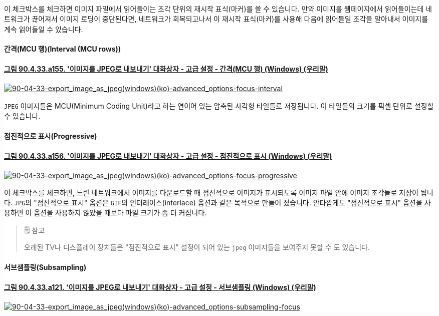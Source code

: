 이 체크박스를 체크하면 이미지 파일에서 읽어들이는 조각 단위의 재시작 표식(마커)를 쓸 수 있습니다. 만약 이미지를 웹페이지에서 읽어들이는데 네트워크가 끊어져서 이미지 로딩이 중단된다면, 네트워크가 회복되고나서 이 재시작 표식(마커)를 사용해 다음에 읽어들일 조각을 알아내서 이미지를 계속 읽어들일 수 있습니다.

#### 간격(MCU 행)(Interval (MCU rows))

#### [그림 90.4.33.a155. '이미지를 JPEG로 내보내기' 대화상자 - 고급 설정 - 간격(MCU 행) (Windows) (우리말)](https://wonder13662.github.io/gimp/2.10.36_ko/90-04-33-export_image_as_jpeg.html#%EA%B7%B8%EB%A6%BC-90433a155-%EC%9D%B4%EB%AF%B8%EC%A7%80%EB%A5%BC-jpeg%EB%A1%9C-%EB%82%B4%EB%B3%B4%EB%82%B4%EA%B8%B0-%EB%8C%80%ED%99%94%EC%83%81%EC%9E%90---%EA%B3%A0%EA%B8%89-%EC%84%A4%EC%A0%95---%EA%B0%84%EA%B2%A9mcu-%ED%96%89-windows-%EC%9A%B0%EB%A6%AC%EB%A7%90)
[![90-04-33-export_image_as_jpeg(windows)(ko)-advanced_options-focus-interval](https://github.com/wonder13662/gimp/assets/15767104/c2c09675-c5a0-4ac0-a332-7da1a716b80e)](https://wonder13662.github.io/gimp/2.10.36_ko/90-04-33-export_image_as_jpeg.html#%EA%B7%B8%EB%A6%BC-90433a155-%EC%9D%B4%EB%AF%B8%EC%A7%80%EB%A5%BC-jpeg%EB%A1%9C-%EB%82%B4%EB%B3%B4%EB%82%B4%EA%B8%B0-%EB%8C%80%ED%99%94%EC%83%81%EC%9E%90---%EA%B3%A0%EA%B8%89-%EC%84%A4%EC%A0%95---%EA%B0%84%EA%B2%A9mcu-%ED%96%89-windows-%EC%9A%B0%EB%A6%AC%EB%A7%90)

`JPEG` 이미지들은 MCU(Minimum Coding Unit)라고 하는 연이어 있는 압축된 사각형 타일들로 저장됩니다. 이 타일들의 크기를 픽셀 단위로 설정할 수 있습니다.

#### 점진적으로 표시(Progressive)

#### [그림 90.4.33.a156. '이미지를 JPEG로 내보내기' 대화상자 - 고급 설정 - 점진적으로 표시 (Windows) (우리말)](https://wonder13662.github.io/gimp/2.10.36_ko/90-04-33-export_image_as_jpeg.html#%EA%B7%B8%EB%A6%BC-90433a156-%EC%9D%B4%EB%AF%B8%EC%A7%80%EB%A5%BC-jpeg%EB%A1%9C-%EB%82%B4%EB%B3%B4%EB%82%B4%EA%B8%B0-%EB%8C%80%ED%99%94%EC%83%81%EC%9E%90---%EA%B3%A0%EA%B8%89-%EC%84%A4%EC%A0%95---%EC%A0%90%EC%A7%84%EC%A0%81%EC%9C%BC%EB%A1%9C-%ED%91%9C%EC%8B%9C-windows-%EC%9A%B0%EB%A6%AC%EB%A7%90)
[![90-04-33-export_image_as_jpeg(windows)(ko)-advanced_options-focus-progressive](https://github.com/wonder13662/gimp/assets/15767104/41c8db31-a757-4247-a5ef-7089774a9e6f)](https://wonder13662.github.io/gimp/2.10.36_ko/90-04-33-export_image_as_jpeg.html#%EA%B7%B8%EB%A6%BC-90433a156-%EC%9D%B4%EB%AF%B8%EC%A7%80%EB%A5%BC-jpeg%EB%A1%9C-%EB%82%B4%EB%B3%B4%EB%82%B4%EA%B8%B0-%EB%8C%80%ED%99%94%EC%83%81%EC%9E%90---%EA%B3%A0%EA%B8%89-%EC%84%A4%EC%A0%95---%EC%A0%90%EC%A7%84%EC%A0%81%EC%9C%BC%EB%A1%9C-%ED%91%9C%EC%8B%9C-windows-%EC%9A%B0%EB%A6%AC%EB%A7%90)

이 체크박스를 체크하면, 느린 네트워크에서 이미지를 다운로드할 때 점진적으로 이미지가 표시되도록 이미지 파일 안에 이미지 조각들로 저장이 됩니다. `JPG`의 "점진적으로 표시" 옵션은 `GIF`의 인터레이스(interlace) 옵션과 같은 목적으로 만들어 졌습니다. 안타깝게도 "점진적으로 표시" 옵션을 사용하면 이 옵션을 사용하지 않았을 때보다 파일 크기가 좀 더 커집니다.

> 🗒️ 참고
>
> 오래된 TV나 디스플레이 장치들은 "점진적으로 표시" 설정이 되어 있는 `jpeg` 이미지들을 보여주지 못할 수 도 있습니다.

#### 서브샘플링(Subsampling)

#### [그림 90.4.33.a121. '이미지를 JPEG로 내보내기' 대화상자 - 고급 설정 - 서브샘플링 (Windows) (우리말)](https://wonder13662.github.io/gimp/2.10.36_ko/90-04-33-export_image_as_jpeg.html#%EA%B7%B8%EB%A6%BC-90433a121-%EC%9D%B4%EB%AF%B8%EC%A7%80%EB%A5%BC-jpeg%EB%A1%9C-%EB%82%B4%EB%B3%B4%EB%82%B4%EA%B8%B0-%EB%8C%80%ED%99%94%EC%83%81%EC%9E%90---%EA%B3%A0%EA%B8%89-%EC%84%A4%EC%A0%95---%EC%84%9C%EB%B8%8C%EC%83%98%ED%94%8C%EB%A7%81-windows-%EC%9A%B0%EB%A6%AC%EB%A7%90)
[![90-04-33-export_image_as_jpeg(windows)(ko)-advanced_options-subsampling-focus](https://github.com/wonder13662/gimp/assets/15767104/57d939ba-5165-41e1-a80f-700fe6b20e56)](https://wonder13662.github.io/gimp/2.10.36_ko/90-04-33-export_image_as_jpeg.html#%EA%B7%B8%EB%A6%BC-90433a121-%EC%9D%B4%EB%AF%B8%EC%A7%80%EB%A5%BC-jpeg%EB%A1%9C-%EB%82%B4%EB%B3%B4%EB%82%B4%EA%B8%B0-%EB%8C%80%ED%99%94%EC%83%81%EC%9E%90---%EA%B3%A0%EA%B8%89-%EC%84%A4%EC%A0%95---%EC%84%9C%EB%B8%8C%EC%83%98%ED%94%8C%EB%A7%81-windows-%EC%9A%B0%EB%A6%AC%EB%A7%90)
